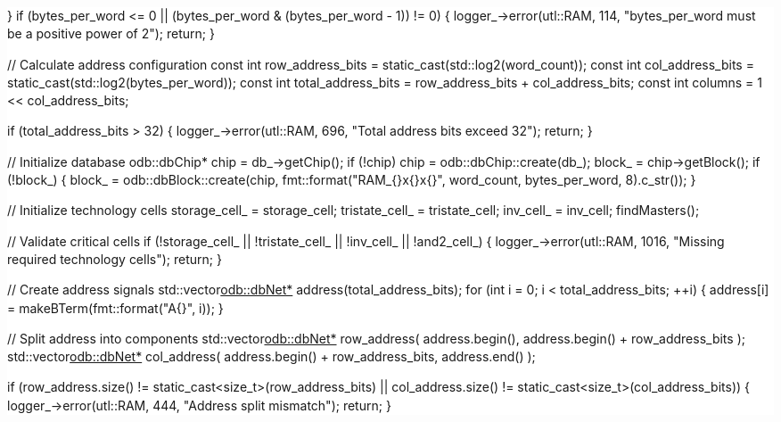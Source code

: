   }
  if (bytes_per_word <= 0 || (bytes_per_word & (bytes_per_word - 1)) != 0) {
    logger_->error(utl::RAM, 114, "bytes_per_word must be a positive power of 2");
    return;
  }

  // Calculate address configuration
  const int row_address_bits = static_cast<int>(std::log2(word_count));
  const int col_address_bits = static_cast<int>(std::log2(bytes_per_word));
  const int total_address_bits = row_address_bits + col_address_bits;
  const int columns = 1 << col_address_bits;

  if (total_address_bits > 32) {
    logger_->error(utl::RAM, 696, "Total address bits exceed 32");
    return;
  }

  // Initialize database
  odb::dbChip* chip = db_->getChip();
  if (!chip) chip = odb::dbChip::create(db_);
  block_ = chip->getBlock();
  if (!block_) {
    block_ = odb::dbBlock::create(chip, 
      fmt::format("RAM_{}x{}x{}", word_count, bytes_per_word, 8).c_str());
  }

  // Initialize technology cells
  storage_cell_ = storage_cell;
  tristate_cell_ = tristate_cell;
  inv_cell_ = inv_cell;
  findMasters();

  // Validate critical cells
  if (!storage_cell_ || !tristate_cell_ || !inv_cell_ || !and2_cell_) {
    logger_->error(utl::RAM, 1016, "Missing required technology cells");
    return;
  }

  // Create address signals
  std::vector<odb::dbNet*> address(total_address_bits);
  for (int i = 0; i < total_address_bits; ++i) {
    address[i] = makeBTerm(fmt::format("A{}", i));
  }

  // Split address into components
  std::vector<odb::dbNet*> row_address(
    address.begin(), 
    address.begin() + row_address_bits
  );
  std::vector<odb::dbNet*> col_address(
    address.begin() + row_address_bits,
    address.end()
  );

  if (row_address.size() != static_cast<size_t>(row_address_bits) ||
      col_address.size() != static_cast<size_t>(col_address_bits)) {
    logger_->error(utl::RAM, 444, "Address split mismatch");
    return;
  }
